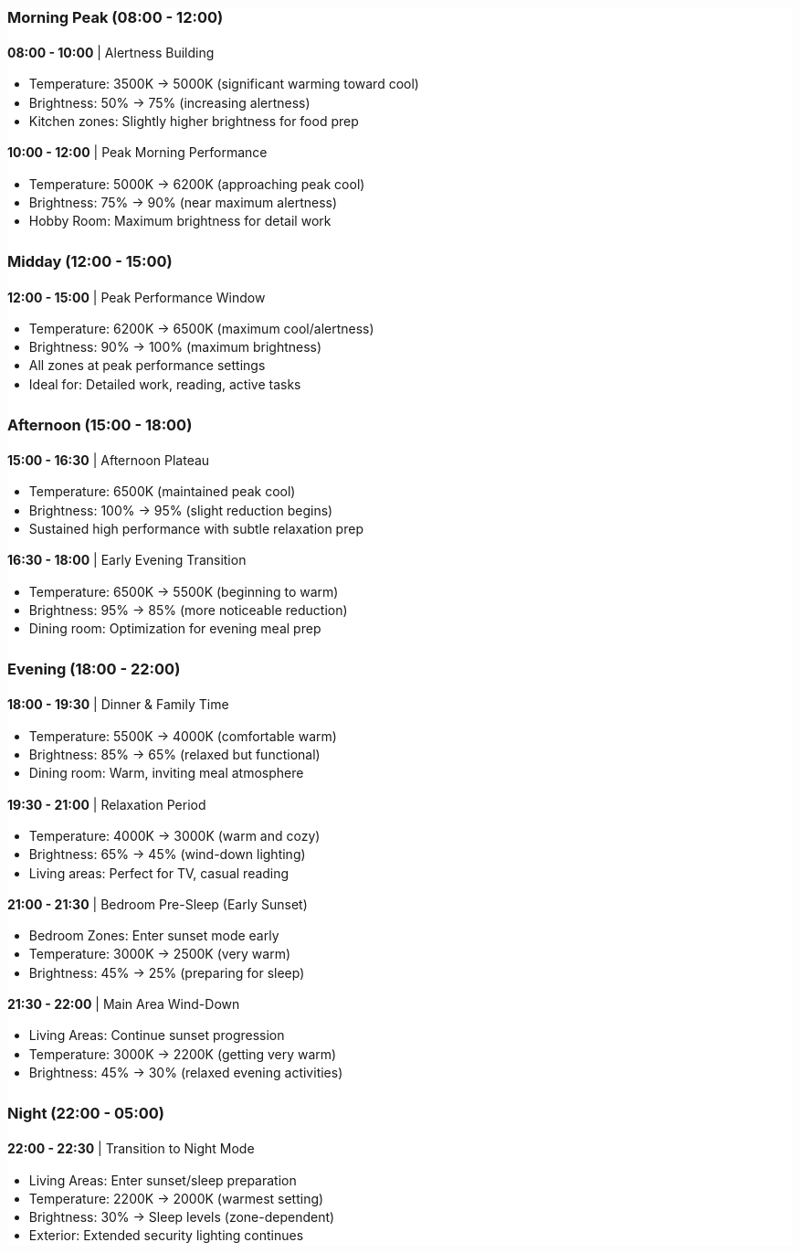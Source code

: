 ### Morning Peak (08:00 - 12:00)
**08:00 - 10:00** | Alertness Building  
- Temperature: 3500K → 5000K (significant warming toward cool)
- Brightness: 50% → 75% (increasing alertness)
- Kitchen zones: Slightly higher brightness for food prep

**10:00 - 12:00** | Peak Morning Performance  
- Temperature: 5000K → 6200K (approaching peak cool)
- Brightness: 75% → 90% (near maximum alertness)
- Hobby Room: Maximum brightness for detail work

### Midday (12:00 - 15:00) 
**12:00 - 15:00** | Peak Performance Window  
- Temperature: 6200K → 6500K (maximum cool/alertness)
- Brightness: 90% → 100% (maximum brightness)
- All zones at peak performance settings
- Ideal for: Detailed work, reading, active tasks

### Afternoon (15:00 - 18:00)
**15:00 - 16:30** | Afternoon Plateau  
- Temperature: 6500K (maintained peak cool)
- Brightness: 100% → 95% (slight reduction begins)
- Sustained high performance with subtle relaxation prep

**16:30 - 18:00** | Early Evening Transition  
- Temperature: 6500K → 5500K (beginning to warm)
- Brightness: 95% → 85% (more noticeable reduction)
- Dining room: Optimization for evening meal prep

### Evening (18:00 - 22:00)
**18:00 - 19:30** | Dinner & Family Time  
- Temperature: 5500K → 4000K (comfortable warm)
- Brightness: 85% → 65% (relaxed but functional)
- Dining room: Warm, inviting meal atmosphere

**19:30 - 21:00** | Relaxation Period  
- Temperature: 4000K → 3000K (warm and cozy)
- Brightness: 65% → 45% (wind-down lighting)
- Living areas: Perfect for TV, casual reading

**21:00 - 21:30** | Bedroom Pre-Sleep (Early Sunset)  
- Bedroom Zones: Enter sunset mode early
- Temperature: 3000K → 2500K (very warm)
- Brightness: 45% → 25% (preparing for sleep)

**21:30 - 22:00** | Main Area Wind-Down  
- Living Areas: Continue sunset progression  
- Temperature: 3000K → 2200K (getting very warm)
- Brightness: 45% → 30% (relaxed evening activities)

### Night (22:00 - 05:00)
**22:00 - 22:30** | Transition to Night Mode  
- Living Areas: Enter sunset/sleep preparation
- Temperature: 2200K → 2000K (warmest setting)
- Brightness: 30% → Sleep levels (zone-dependent)
- Exterior: Extended security lighting continues
